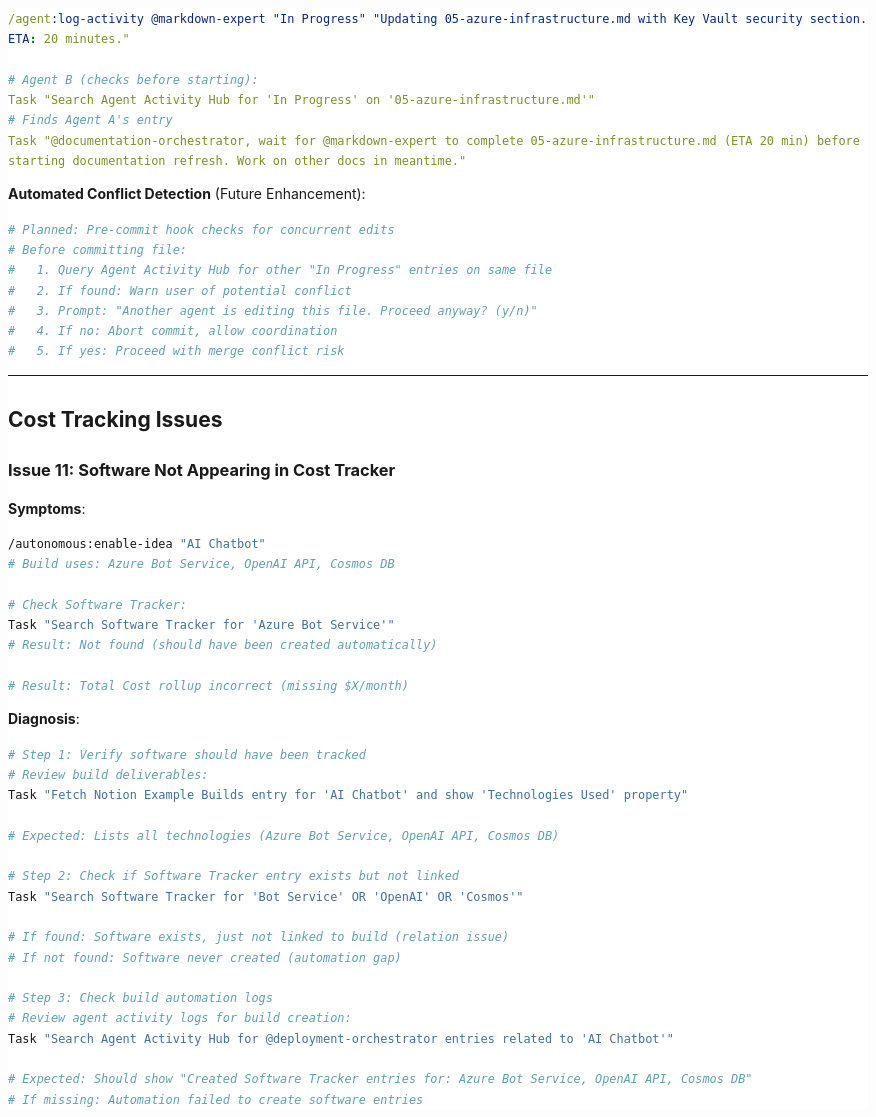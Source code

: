```yaml
/agent:log-activity @markdown-expert "In Progress" "Updating 05-azure-infrastructure.md with Key Vault security section. ETA: 20 minutes."

# Agent B (checks before starting):
Task "Search Agent Activity Hub for 'In Progress' on '05-azure-infrastructure.md'"
# Finds Agent A's entry
Task "@documentation-orchestrator, wait for @markdown-expert to complete 05-azure-infrastructure.md (ETA 20 min) before starting documentation refresh. Work on other docs in meantime."
```

**Automated Conflict Detection** (Future Enhancement):
```bash
# Planned: Pre-commit hook checks for concurrent edits
# Before committing file:
#   1. Query Agent Activity Hub for other "In Progress" entries on same file
#   2. If found: Warn user of potential conflict
#   3. Prompt: "Another agent is editing this file. Proceed anyway? (y/n)"
#   4. If no: Abort commit, allow coordination
#   5. If yes: Proceed with merge conflict risk
```

---

## Cost Tracking Issues

### Issue 11: Software Not Appearing in Cost Tracker

**Symptoms**:
```bash
/autonomous:enable-idea "AI Chatbot"
# Build uses: Azure Bot Service, OpenAI API, Cosmos DB

# Check Software Tracker:
Task "Search Software Tracker for 'Azure Bot Service'"
# Result: Not found (should have been created automatically)

# Result: Total Cost rollup incorrect (missing $X/month)
```

**Diagnosis**:
```bash
# Step 1: Verify software should have been tracked
# Review build deliverables:
Task "Fetch Notion Example Builds entry for 'AI Chatbot' and show 'Technologies Used' property"

# Expected: Lists all technologies (Azure Bot Service, OpenAI API, Cosmos DB)

# Step 2: Check if Software Tracker entry exists but not linked
Task "Search Software Tracker for 'Bot Service' OR 'OpenAI' OR 'Cosmos'"

# If found: Software exists, just not linked to build (relation issue)
# If not found: Software never created (automation gap)

# Step 3: Check build automation logs
# Review agent activity logs for build creation:
Task "Search Agent Activity Hub for @deployment-orchestrator entries related to 'AI Chatbot'"

# Expected: Should show "Created Software Tracker entries for: Azure Bot Service, OpenAI API, Cosmos DB"
# If missing: Automation failed to create software entries
```

